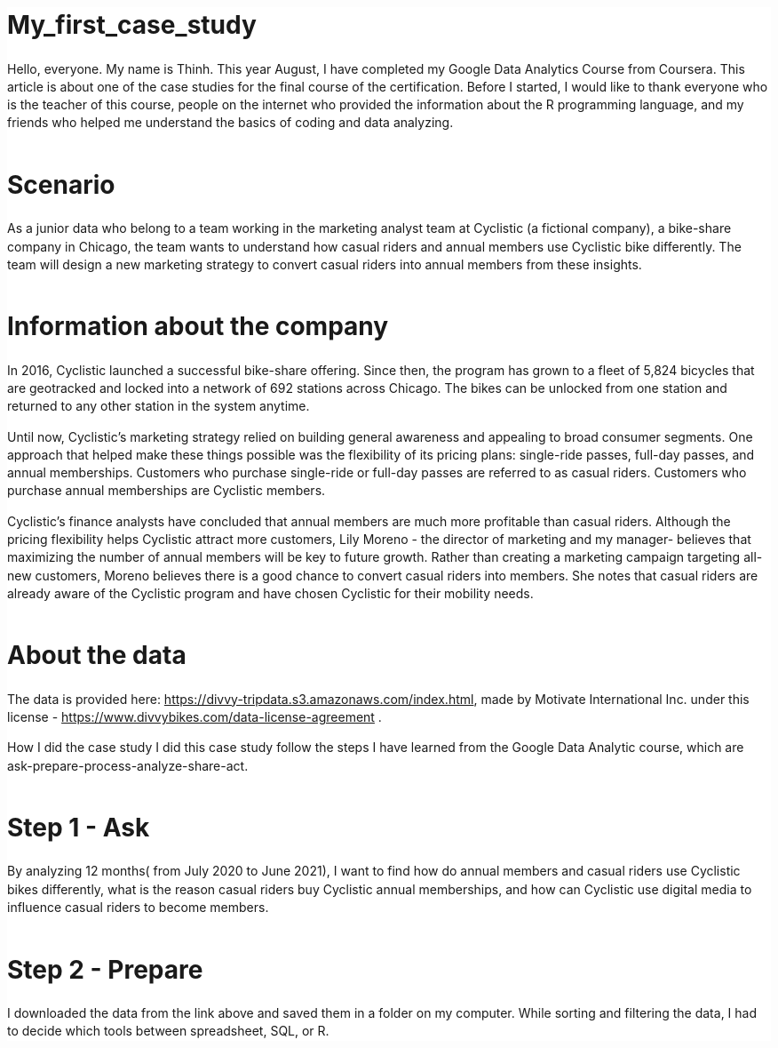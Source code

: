 # My_first_case_study
Hello, everyone. My name is Thinh. This year August, I have completed my Google Data Analytics Course from Coursera. This article is about one of the case studies for the final course of the certification. Before I started, I would like to thank everyone who is the teacher of this course, people on the internet who provided the information about the R programming language, and my friends who helped me understand the basics of coding and data analyzing.

# Scenario

As a junior data who belong to a team working in the marketing analyst team at Cyclistic (a fictional company), a bike-share company in Chicago, the team wants to understand how casual riders and annual members use Cyclistic bike differently. The team will design a new marketing strategy to convert casual riders into annual members from these insights.

# Information about the company
In 2016, Cyclistic launched a successful bike-share offering. Since then, the program has grown to a fleet of 5,824 bicycles that are geotracked and locked into a network of 692 stations across Chicago. The bikes can be unlocked from one station and returned to any other station in the system anytime.

Until now, Cyclistic’s marketing strategy relied on building general awareness and appealing to broad consumer segments. One approach that helped make these things possible was the flexibility of its pricing plans: single-ride passes, full-day passes, and annual memberships. Customers who purchase single-ride or full-day passes are referred to as casual riders. Customers who purchase annual memberships are Cyclistic members.

Cyclistic’s finance analysts have concluded that annual members are much more profitable than casual riders. Although the pricing flexibility helps Cyclistic attract more customers, Lily Moreno - the director of marketing and my manager- believes that maximizing the number of annual members will be key to future growth. Rather than creating a marketing campaign targeting all-new customers, Moreno believes there is a good chance to convert casual riders into members. She notes that casual riders are already aware of the Cyclistic program and have chosen Cyclistic for their mobility needs.

# About the data
The data is provided here: https://divvy-tripdata.s3.amazonaws.com/index.html, made by Motivate International Inc. under this license - https://www.divvybikes.com/data-license-agreement .

How I did the case study
I did this case study follow the steps I have learned from the Google Data Analytic course, which are ask-prepare-process-analyze-share-act.  

# Step 1 - Ask
By analyzing 12 months( from July 2020 to June 2021), I want to find how do annual members and casual riders use Cyclistic bikes differently, what is the reason casual riders buy Cyclistic annual memberships, and how can Cyclistic use digital media to influence casual riders to become members. 

# Step 2 - Prepare
I downloaded the data from the link above and saved them in a folder on my computer. While sorting and filtering the data, I had to decide which tools between spreadsheet, SQL, or R.
